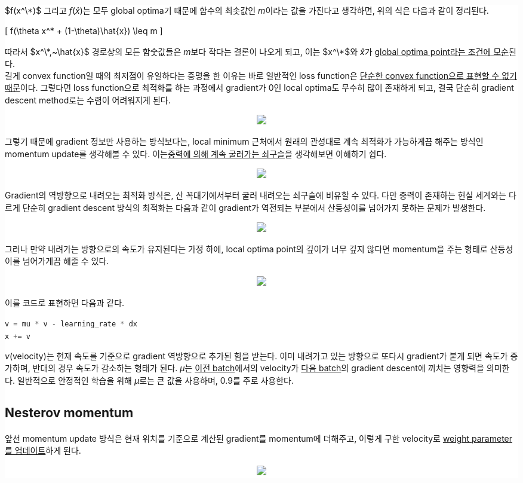 $f(x^\*)$ 그리고 $f(\hat{x})$는 모두 global optima기 때문에 함수의 최솟값인 $m$이라는 값을 가진다고 생각하면, 위의 식은 다음과 같이 정리된다.

\[
    f(\theta x^\* + (1-\theta)\hat{x}) \leq m
\]

따라서 $x^\*,~\hat{x}$ 경로상의 모든 함숫값들은 $m$보다 작다는 결론이 나오게 되고, 이는 $x^\*$와 $\hat{x}$가 <U>global optima point라는 조건에 모순</U>된다.   
길게 convex function일 때의 최저점이 유일하다는 증명을 한 이유는 바로 일반적인 loss function은 <U>단순한 convex function으로 표현할 수 없기 때문</U>이다. 그렇다면 loss function으로 최적화를 하는 과정에서 gradient가 $0$인 local optima도 무수히 많이 존재하게 되고, 결국 단순히 gradient descent method로는 수렴이 어려워지게 된다.

<p align="center">
    <img src="https://user-images.githubusercontent.com/79881119/216745607-2f913146-3c1c-4612-a6aa-1a3d24fe6da5.png" width="600"/>
</p>

그렇기 때문에 gradient 정보만 사용하는 방식보다는, local minimum 근처에서 원래의 관성대로 계속 최적화가 가능하게끔 해주는 방식인 momentum update를 생각해볼 수 있다. 이는<U>중력에 의해 계속 굴러가는 쇠구슬</U>을 생각해보면 이해하기 쉽다.

<p align="center">
    <img src="https://user-images.githubusercontent.com/79881119/216745776-2c2338ad-de47-4488-9734-31e23768ec15.png" width="600"/>
</p>

Gradient의 역방향으로 내려오는 최적화 방식은, 산 꼭대기에서부터 굴러 내려오는 쇠구슬에 비유할 수 있다. 다만 중력이 존재하는 현실 세계와는 다르게 단순히 gradient descent 방식의 최적화는 다음과 같이 gradient가 역전되는 부분에서 산등성이를 넘어가지 못하는 문제가 발생한다.

<p align="center">
    <img src="https://user-images.githubusercontent.com/79881119/216745932-a16c47be-a637-49f7-a356-e392f584f8ea.png" width="600"/>
</p>
그러나 만약 내려가는 방향으로의 속도가 유지된다는 가정 하에, local optima point의 깊이가 너무 깊지 않다면 momentum을 주는 형태로 산등성이를 넘어가게끔 해줄 수 있다.
<p align="center">
    <img src="https://user-images.githubusercontent.com/79881119/216746022-f49753a4-3b3e-48c1-8ba2-fd88b63f6983.png" width="600"/>
</p>

이를 코드로 표현하면 다음과 같다.

```python
v = mu * v - learning_rate * dx
x += v
```

$v$(velocity)는 현재 속도를 기준으로 gradient 역방향으로 추가된 힘을 받는다. 이미 내려가고 있는 방향으로 또다시 gradient가 붙게 되면 속도가 증가하며, 반대의 경우 속도가 감소하는 형태가 된다. $\mu$는 <U>이전 batch</U>에서의 velocity가 <U>다음 batch</U>의 gradient descent에 끼치는 영향력을 의미한다. 일반적으로 안정적인 학습을 위해 $\mu$로는 큰 값을 사용하며, $0.9$를 주로 사용한다.

## Nesterov momentum
앞선 momentum update 방식은 현재 위치를 기준으로 계산된 gradient를 momentum에 더해주고, 이렇게 구한 velocity로 <U>weight parameter를 업데이트</U>하게 된다.
<p align="center">
    <img src="https://user-images.githubusercontent.com/79881119/216746239-e39657ca-316c-4b0f-8958-ec692e0b56e9.png" width="900"/>
</p>
